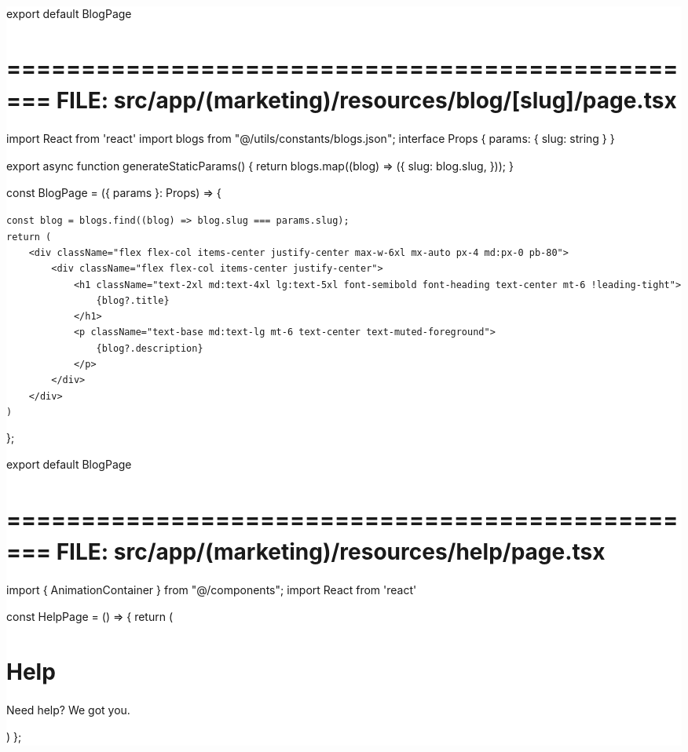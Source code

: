 export default BlogPage

================================================
FILE: src/app/(marketing)/resources/blog/[slug]/page.tsx
================================================
import React from 'react'
import blogs from "@/utils/constants/blogs.json";
interface Props {
params: {
slug: string
}
}

export async function generateStaticParams() {
return blogs.map((blog) => ({
slug: blog.slug,
}));
}

const BlogPage = ({ params }: Props) => {

    const blog = blogs.find((blog) => blog.slug === params.slug);
    return (
        <div className="flex flex-col items-center justify-center max-w-6xl mx-auto px-4 md:px-0 pb-80">
            <div className="flex flex-col items-center justify-center">
                <h1 className="text-2xl md:text-4xl lg:text-5xl font-semibold font-heading text-center mt-6 !leading-tight">
                    {blog?.title}
                </h1>
                <p className="text-base md:text-lg mt-6 text-center text-muted-foreground">
                    {blog?.description}
                </p>
            </div>
        </div>
    )

};

export default BlogPage

================================================
FILE: src/app/(marketing)/resources/help/page.tsx
================================================
import { AnimationContainer } from "@/components";
import React from 'react'

const HelpPage = () => {
return (
<div className="flex flex-col items-center justify-center py-20">
<AnimationContainer delay={0.1} className="w-full">
<h1 className="text-2xl md:text-4xl lg:text-5xl font-semibold font-heading text-center mt-6 !leading-tight">
Help
</h1>
<p className="text-base md:text-lg mt-6 text-center text-muted-foreground">
Need help? We got you.
</p>
</AnimationContainer>
</div>
)
};
